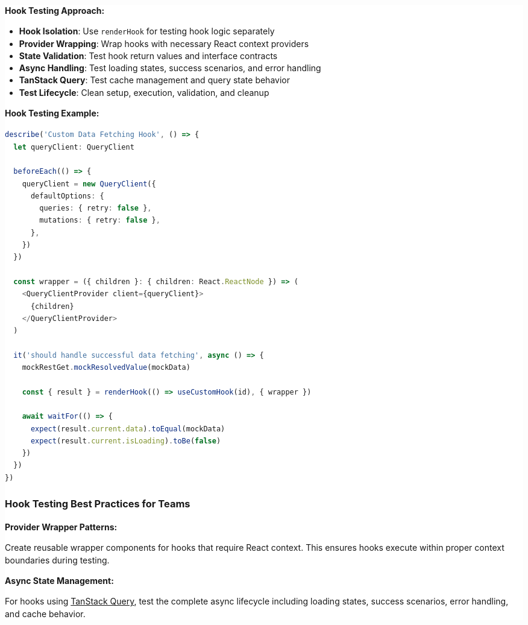**Hook Testing Approach:**

- **Hook Isolation**: Use `renderHook` for testing hook logic separately
- **Provider Wrapping**: Wrap hooks with necessary React context providers
- **State Validation**: Test hook return values and interface contracts
- **Async Handling**: Test loading states, success scenarios, and error handling
- **TanStack Query**: Test cache management and query state behavior
- **Test Lifecycle**: Clean setup, execution, validation, and cleanup

**Hook Testing Example:**

```typescript
describe('Custom Data Fetching Hook', () => {
  let queryClient: QueryClient

  beforeEach(() => {
    queryClient = new QueryClient({
      defaultOptions: {
        queries: { retry: false },
        mutations: { retry: false },
      },
    })
  })

  const wrapper = ({ children }: { children: React.ReactNode }) => (
    <QueryClientProvider client={queryClient}>
      {children}
    </QueryClientProvider>
  )

  it('should handle successful data fetching', async () => {
    mockRestGet.mockResolvedValue(mockData)

    const { result } = renderHook(() => useCustomHook(id), { wrapper })

    await waitFor(() => {
      expect(result.current.data).toEqual(mockData)
      expect(result.current.isLoading).toBe(false)
    })
  })
})
```

### Hook Testing Best Practices for Teams

**Provider Wrapper Patterns:**

Create reusable wrapper components for hooks that require React context. This ensures hooks execute within proper context boundaries during testing.

**Async State Management:**

For hooks using [TanStack Query](https://tanstack.com/query/latest), test the complete async lifecycle including loading states, success scenarios, error handling, and cache behavior.
